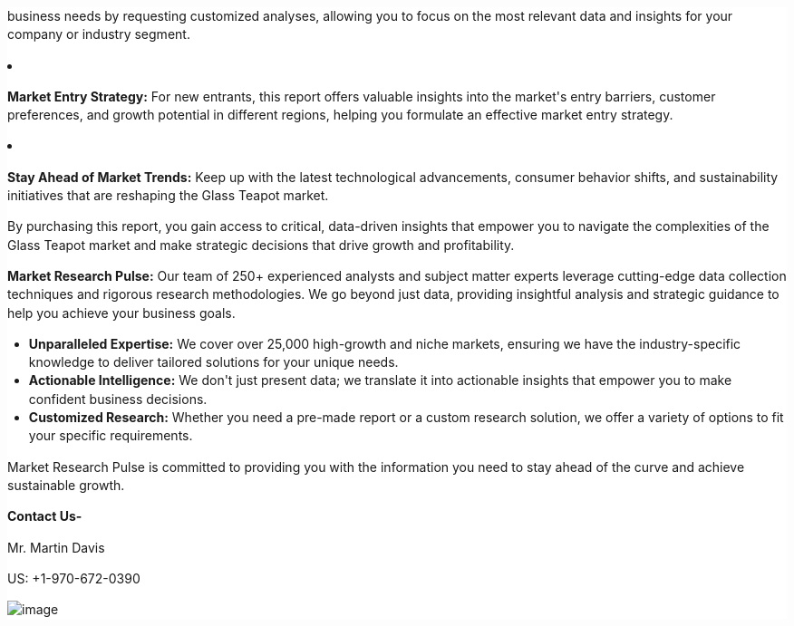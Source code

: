 business needs by requesting customized analyses, allowing you to focus on the most relevant data and insights for your company or industry segment.</p></li><li><p><strong>Market Entry Strategy:</strong> For new entrants, this report offers valuable insights into the market's entry barriers, customer preferences, and growth potential in different regions, helping you formulate an effective market entry strategy.</p></li><li><p><strong>Stay Ahead of Market Trends:</strong> Keep up with the latest technological advancements, consumer behavior shifts, and sustainability initiatives that are reshaping the Glass Teapot market.</p></li></ol><p>By purchasing this report, you gain access to critical, data-driven insights that empower you to navigate the complexities of the Glass Teapot market and make strategic decisions that drive growth and profitability.</p><p><strong>Market Research Pulse:</strong>&nbsp;Our team of 250+ experienced analysts and subject matter experts leverage cutting-edge data collection techniques and rigorous research methodologies. We go beyond just data, providing insightful analysis and strategic guidance to help you achieve your business goals.</p><ul><li><strong>Unparalleled Expertise:</strong>&nbsp;We cover over 25,000 high-growth and niche markets, ensuring we have the industry-specific knowledge to deliver tailored solutions for your unique needs.</li><li><strong>Actionable Intelligence:</strong>&nbsp;We don't just present data; we translate it into actionable insights that empower you to make confident business decisions.</li><li><strong>Customized Research:</strong>&nbsp;Whether you need a pre-made report or a custom research solution, we offer a variety of options to fit your specific requirements.</li></ul><p>Market Research Pulse is committed to providing you with the information you need to stay ahead of the curve and achieve sustainable growth.</p><p><strong>Contact Us-</strong></p><p>Mr. Martin Davis</p><p>US: +1-970-672-0390</p>
![image](https://github.com/user-attachments/assets/be8e1bdb-14bd-4e4b-ab94-956f888c9cce)
